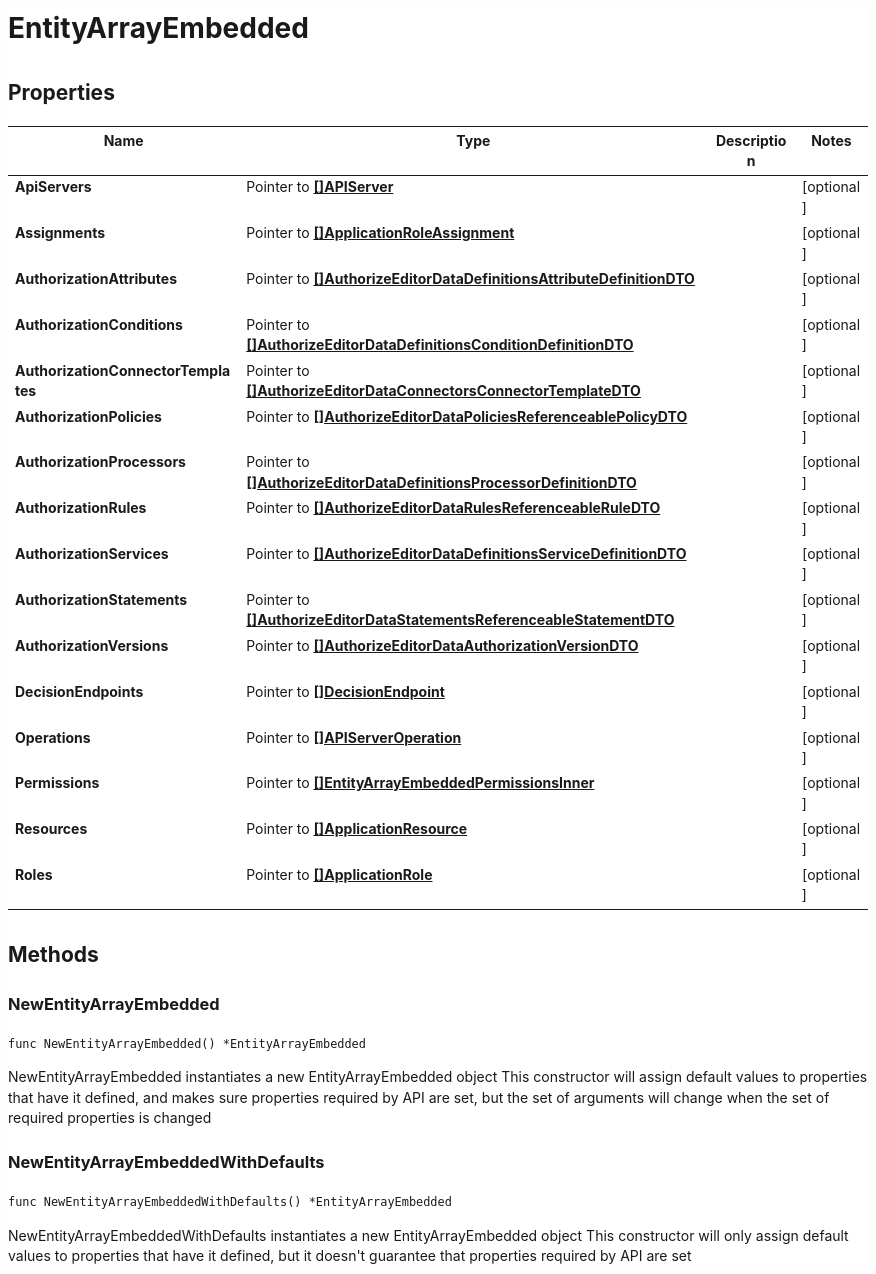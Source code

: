 # EntityArrayEmbedded

## Properties

Name | Type | Description | Notes
------------ | ------------- | ------------- | -------------
**ApiServers** | Pointer to [**[]APIServer**](APIServer.md) |  | [optional] 
**Assignments** | Pointer to [**[]ApplicationRoleAssignment**](ApplicationRoleAssignment.md) |  | [optional] 
**AuthorizationAttributes** | Pointer to [**[]AuthorizeEditorDataDefinitionsAttributeDefinitionDTO**](AuthorizeEditorDataDefinitionsAttributeDefinitionDTO.md) |  | [optional] 
**AuthorizationConditions** | Pointer to [**[]AuthorizeEditorDataDefinitionsConditionDefinitionDTO**](AuthorizeEditorDataDefinitionsConditionDefinitionDTO.md) |  | [optional] 
**AuthorizationConnectorTemplates** | Pointer to [**[]AuthorizeEditorDataConnectorsConnectorTemplateDTO**](AuthorizeEditorDataConnectorsConnectorTemplateDTO.md) |  | [optional] 
**AuthorizationPolicies** | Pointer to [**[]AuthorizeEditorDataPoliciesReferenceablePolicyDTO**](AuthorizeEditorDataPoliciesReferenceablePolicyDTO.md) |  | [optional] 
**AuthorizationProcessors** | Pointer to [**[]AuthorizeEditorDataDefinitionsProcessorDefinitionDTO**](AuthorizeEditorDataDefinitionsProcessorDefinitionDTO.md) |  | [optional] 
**AuthorizationRules** | Pointer to [**[]AuthorizeEditorDataRulesReferenceableRuleDTO**](AuthorizeEditorDataRulesReferenceableRuleDTO.md) |  | [optional] 
**AuthorizationServices** | Pointer to [**[]AuthorizeEditorDataDefinitionsServiceDefinitionDTO**](AuthorizeEditorDataDefinitionsServiceDefinitionDTO.md) |  | [optional] 
**AuthorizationStatements** | Pointer to [**[]AuthorizeEditorDataStatementsReferenceableStatementDTO**](AuthorizeEditorDataStatementsReferenceableStatementDTO.md) |  | [optional] 
**AuthorizationVersions** | Pointer to [**[]AuthorizeEditorDataAuthorizationVersionDTO**](AuthorizeEditorDataAuthorizationVersionDTO.md) |  | [optional] 
**DecisionEndpoints** | Pointer to [**[]DecisionEndpoint**](DecisionEndpoint.md) |  | [optional] 
**Operations** | Pointer to [**[]APIServerOperation**](APIServerOperation.md) |  | [optional] 
**Permissions** | Pointer to [**[]EntityArrayEmbeddedPermissionsInner**](EntityArrayEmbeddedPermissionsInner.md) |  | [optional] 
**Resources** | Pointer to [**[]ApplicationResource**](ApplicationResource.md) |  | [optional] 
**Roles** | Pointer to [**[]ApplicationRole**](ApplicationRole.md) |  | [optional] 

## Methods

### NewEntityArrayEmbedded

`func NewEntityArrayEmbedded() *EntityArrayEmbedded`

NewEntityArrayEmbedded instantiates a new EntityArrayEmbedded object
This constructor will assign default values to properties that have it defined,
and makes sure properties required by API are set, but the set of arguments
will change when the set of required properties is changed

### NewEntityArrayEmbeddedWithDefaults

`func NewEntityArrayEmbeddedWithDefaults() *EntityArrayEmbedded`

NewEntityArrayEmbeddedWithDefaults instantiates a new EntityArrayEmbedded object
This constructor will only assign default values to properties that have it defined,
but it doesn't guarantee that properties required by API are set
